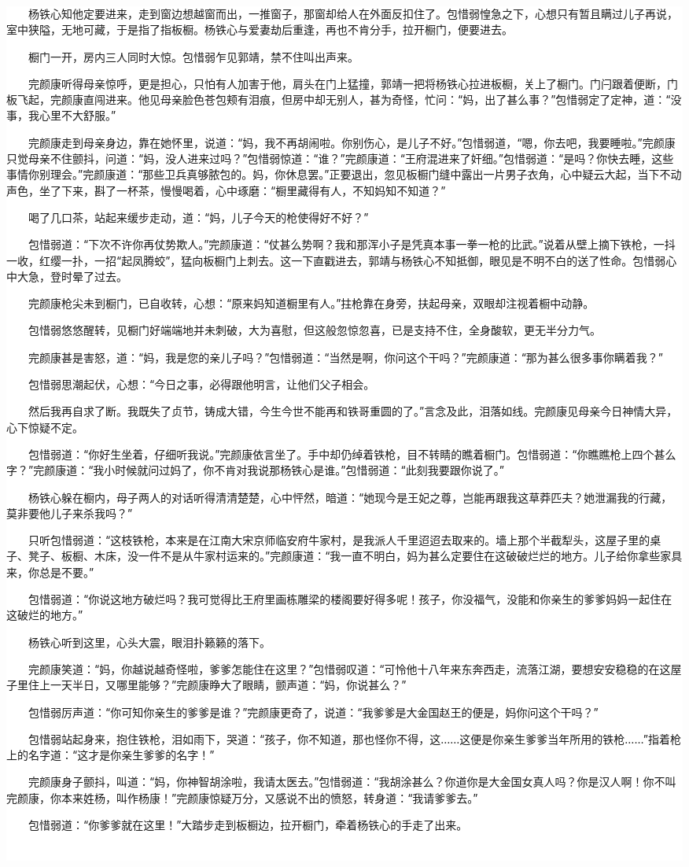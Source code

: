 　　杨铁心知他定要进来，走到窗边想越窗而出，一推窗子，那窗却给人在外面反扣住了。包惜弱惶急之下，心想只有暂且瞒过儿子再说，室中狭隘，无地可藏，于是指了指板橱。杨铁心与爱妻劫后重逢，再也不肯分手，拉开橱门，便要进去。

　　橱门一开，房内三人同时大惊。包惜弱乍见郭靖，禁不住叫出声来。

　　完颜康听得母亲惊呼，更是担心，只怕有人加害于他，肩头在门上猛撞，郭靖一把将杨铁心拉进板橱，关上了橱门。门闩跟着便断，门板飞起，完颜康直闯进来。他见母亲脸色苍包颊有泪痕，但房中却无别人，甚为奇怪，忙问：“妈，出了甚么事？”包惜弱定了定神，道：“没事，我心里不大舒服。”

　　完颜康走到母亲身边，靠在她怀里，说道：“妈，我不再胡闹啦。你别伤心，是儿子不好。”包惜弱道，“嗯，你去吧，我要睡啦。”完颜康只觉母亲不住颤抖，问道：“妈，没人进来过吗？”包惜弱惊道：“谁？”完颜康道：“王府混进来了奸细。”包惜弱道：“是吗？你快去睡，这些事情你别理会。”完颜康道：“那些卫兵真够脓包的。妈，你休息罢。”正要退出，忽见板橱门缝中露出一片男子衣角，心中疑云大起，当下不动声色，坐了下来，斟了一杯茶，慢慢喝着，心中琢磨：“橱里藏得有人，不知妈知不知道？”

　　喝了几口茶，站起来缓步走动，道：“妈，儿子今天的枪使得好不好？”

　　包惜弱道：“下次不许你再仗势欺人。”完颜康道：“仗甚么势啊？我和那浑小子是凭真本事一拳一枪的比武。”说着从壁上摘下铁枪，一抖一收，红缨一扑，一招“起凤腾蛟”，猛向板橱门上刺去。这一下直戳进去，郭靖与杨铁心不知抵御，眼见是不明不白的送了性命。包惜弱心中大急，登时晕了过去。

　　完颜康枪尖未到橱门，已自收转，心想：“原来妈知道橱里有人。”拄枪靠在身旁，扶起母亲，双眼却注视着橱中动静。

　　包惜弱悠悠醒转，见橱门好端端地并未刺破，大为喜慰，但这般忽惊忽喜，已是支持不住，全身酸软，更无半分力气。

　　完颜康甚是害怒，道：“妈，我是您的亲儿子吗？”包惜弱道：“当然是啊，你问这个干吗？”完颜康道：“那为甚么很多事你瞒着我？”

　　包惜弱思潮起伏，心想：“今日之事，必得跟他明言，让他们父子相会。

　　然后我再自求了断。我既失了贞节，铸成大错，今生今世不能再和铁哥重圆的了。”言念及此，泪落如线。完颜康见母亲今日神情大异，心下惊疑不定。

　　包惜弱道：“你好生坐着，仔细听我说。”完颜康依言坐了。手中却仍绰着铁枪，目不转睛的瞧着橱门。包惜弱道：“你瞧瞧枪上四个甚么字？”完颜康道：“我小时候就问过妈了，你不肯对我说那杨铁心是谁。”包惜弱道：“此刻我要跟你说了。”

　　杨铁心躲在橱内，母子两人的对话听得清清楚楚，心中怦然，暗道：“她现今是王妃之尊，岂能再跟我这草莽匹夫？她泄漏我的行藏，莫非要他儿子来杀我吗？”

　　只听包惜弱道：“这枝铁枪，本来是在江南大宋京师临安府牛家村，是我派人千里迢迢去取来的。墙上那个半截犁头，这屋子里的桌子、凳子、板橱、木床，没一件不是从牛家村运来的。”完颜康道：“我一直不明白，妈为甚么定要住在这破破烂烂的地方。儿子给你拿些家具来，你总是不要。”

　　包惜弱道：“你说这地方破烂吗？我可觉得比王府里画栋雕梁的楼阁要好得多呢！孩子，你没福气，没能和你亲生的爹爹妈妈一起住在这破烂的地方。”

　　杨铁心听到这里，心头大震，眼泪扑籁籁的落下。

　　完颜康笑道：“妈，你越说越奇怪啦，爹爹怎能住在这里？”包惜弱叹道：“可怜他十八年来东奔西走，流落江湖，要想安安稳稳的在这屋子里住上一天半日，又哪里能够？”完颜康睁大了眼睛，颤声道：“妈，你说甚么？”

　　包惜弱厉声道：“你可知你亲生的爹爹是谁？”完颜康更奇了，说道：“我爹爹是大金国赵王的便是，妈你问这个干吗？”

　　包惜弱站起身来，抱住铁枪，泪如雨下，哭道：“孩子，你不知道，那也怪你不得，这……这便是你亲生爹爹当年所用的铁枪……”指着枪上的名字道：“这才是你亲生爹爹的名字！”

　　完颜康身子颤抖，叫道：“妈，你神智胡涂啦，我请太医去。”包惜弱道：“我胡涂甚么？你道你是大金国女真人吗？你是汉人啊！你不叫完颜康，你本来姓杨，叫作杨康！”完颜康惊疑万分，又感说不出的愤怒，转身道：“我请爹爹去。”

　　包惜弱道：“你爹爹就在这里！”大踏步走到板橱边，拉开橱门，牵着杨铁心的手走了出来。

　　